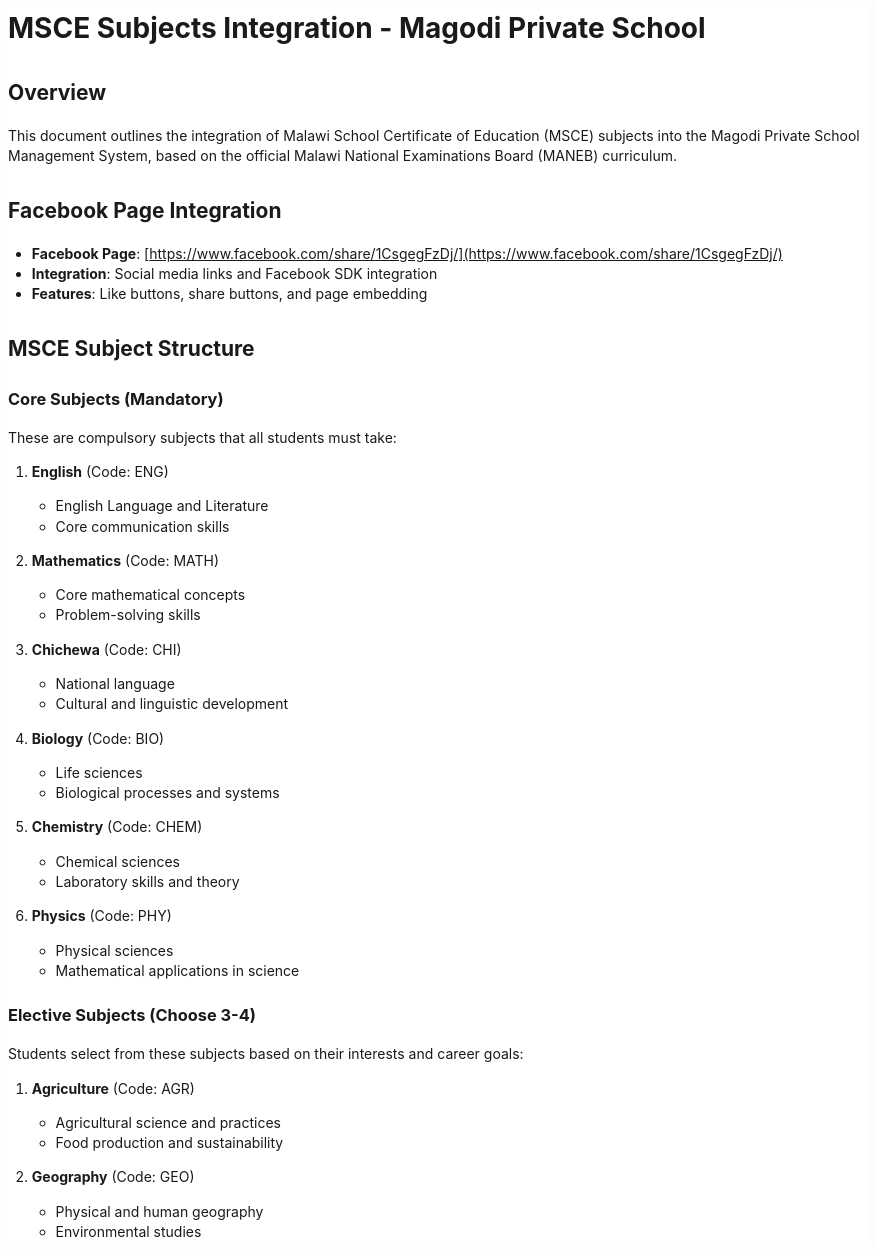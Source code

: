 # MSCE Subjects Integration - Magodi Private School

## Overview
This document outlines the integration of Malawi School Certificate of Education (MSCE) subjects into the Magodi Private School Management System, based on the official Malawi National Examinations Board (MANEB) curriculum.

## Facebook Page Integration
- **Facebook Page**: [https://www.facebook.com/share/1CsgegFzDj/](https://www.facebook.com/share/1CsgegFzDj/)
- **Integration**: Social media links and Facebook SDK integration
- **Features**: Like buttons, share buttons, and page embedding

## MSCE Subject Structure

### Core Subjects (Mandatory)
These are compulsory subjects that all students must take:

1. **English** (Code: ENG)
   - English Language and Literature
   - Core communication skills

2. **Mathematics** (Code: MATH)
   - Core mathematical concepts
   - Problem-solving skills

3. **Chichewa** (Code: CHI)
   - National language
   - Cultural and linguistic development

4. **Biology** (Code: BIO)
   - Life sciences
   - Biological processes and systems

5. **Chemistry** (Code: CHEM)
   - Chemical sciences
   - Laboratory skills and theory

6. **Physics** (Code: PHY)
   - Physical sciences
   - Mathematical applications in science

### Elective Subjects (Choose 3-4)
Students select from these subjects based on their interests and career goals:

1. **Agriculture** (Code: AGR)
   - Agricultural science and practices
   - Food production and sustainability

2. **Geography** (Code: GEO)
   - Physical and human geography
   - Environmental studies
